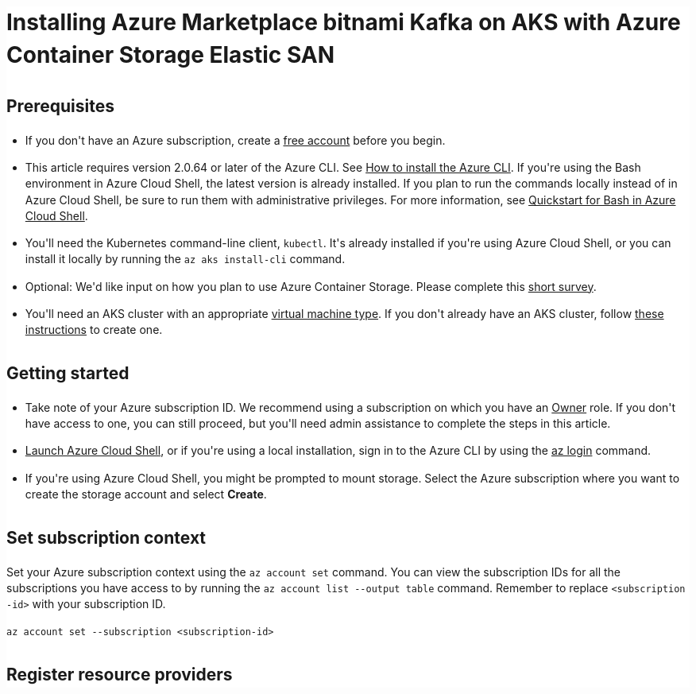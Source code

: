 
# Installing Azure Marketplace bitnami Kafka on AKS with Azure Container Storage Elastic SAN

## Prerequisites

- If you don't have an Azure subscription, create a [free account](https://azure.microsoft.com/free/?WT.mc_id=A261C142F) before you begin.

- This article requires version 2.0.64 or later of the Azure CLI. See [How to install the Azure CLI](https://github.com/MicrosoftDocs/azure-docs/blob/main/cli/azure/install-azure-cli). If you're using the Bash environment in Azure Cloud Shell, the latest version is already installed. If you plan to run the commands locally instead of in Azure Cloud Shell, be sure to run them with administrative privileges. For more information, see [Quickstart for Bash in Azure Cloud Shell](https://github.com/MicrosoftDocs/azure-docs/blob/main/articles/cloud-shell/quickstart.md).

- You'll need the Kubernetes command-line client, `kubectl`. It's already installed if you're using Azure Cloud Shell, or you can install it locally by running the `az aks install-cli` command.

- Optional: We'd like input on how you plan to use Azure Container Storage. Please complete this [short survey](https://aka.ms/AzureContainerStoragePreviewSignUp).

- You'll need an AKS cluster with an appropriate [virtual machine type](https://github.com/MicrosoftDocs/azure-docs/blob/main/articles/storage/container-storage/install-container-storage-aks.md#vm-types). If you don't already have an AKS cluster, follow [these instructions](https://github.com/MicrosoftDocs/azure-docs/blob/main/articles/storage/container-storage/install-container-storage-aks.md#getting-started) to create one.

## Getting started

- Take note of your Azure subscription ID. We recommend using a subscription on which you have an [Owner](https://github.com/MicrosoftDocs/azure-docs/blob/main/articles/role-based-access-control/built-in-roles.md#owner) role. If you don't have access to one, you can still proceed, but you'll need admin assistance to complete the steps in this article.

- [Launch Azure Cloud Shell](https://shell.azure.com), or if you're using a local installation, sign in to the Azure CLI by using the [az login](https://github.com/MicrosoftDocs/azure-docs/blob/main/cli/azure/reference-index#az-login) command.

- If you're using Azure Cloud Shell, you might be prompted to mount storage. Select the Azure subscription where you want to create the storage account and select **Create**.

## Set subscription context

Set your Azure subscription context using the `az account set` command. You can view the subscription IDs for all the subscriptions you have access to by running the `az account list --output table` command. Remember to replace `<subscription-id>` with your subscription ID.

```azurecli-interactive
az account set --subscription <subscription-id>
```

## Register resource providers
